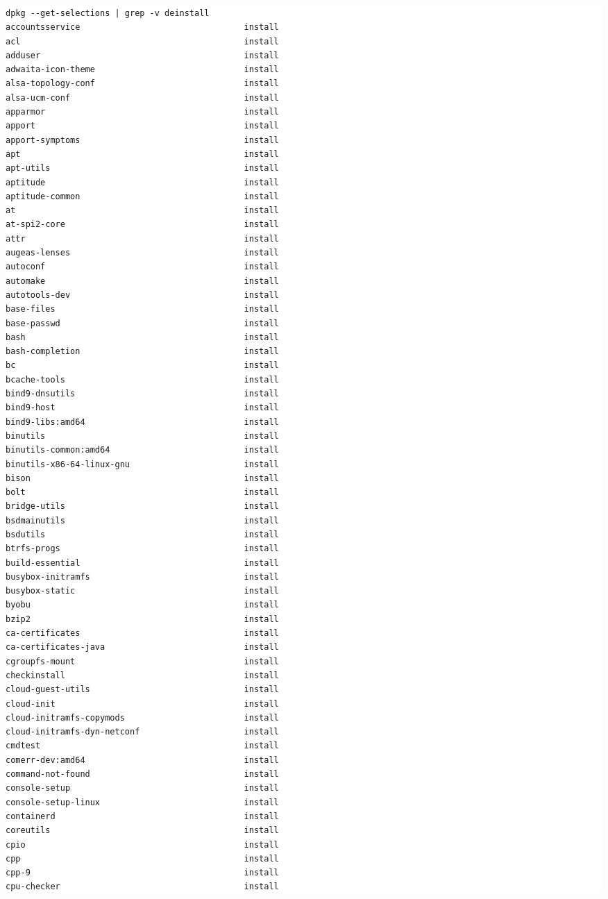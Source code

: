 
    dpkg --get-selections | grep -v deinstall
    accountsservice                                 install
    acl                                             install
    adduser                                         install
    adwaita-icon-theme                              install
    alsa-topology-conf                              install
    alsa-ucm-conf                                   install
    apparmor                                        install
    apport                                          install
    apport-symptoms                                 install
    apt                                             install
    apt-utils                                       install
    aptitude                                        install
    aptitude-common                                 install
    at                                              install
    at-spi2-core                                    install
    attr                                            install
    augeas-lenses                                   install
    autoconf                                        install
    automake                                        install
    autotools-dev                                   install
    base-files                                      install
    base-passwd                                     install
    bash                                            install
    bash-completion                                 install
    bc                                              install
    bcache-tools                                    install
    bind9-dnsutils                                  install
    bind9-host                                      install
    bind9-libs:amd64                                install
    binutils                                        install
    binutils-common:amd64                           install
    binutils-x86-64-linux-gnu                       install
    bison                                           install
    bolt                                            install
    bridge-utils                                    install
    bsdmainutils                                    install
    bsdutils                                        install
    btrfs-progs                                     install
    build-essential                                 install
    busybox-initramfs                               install
    busybox-static                                  install
    byobu                                           install
    bzip2                                           install
    ca-certificates                                 install
    ca-certificates-java                            install
    cgroupfs-mount                                  install
    checkinstall                                    install
    cloud-guest-utils                               install
    cloud-init                                      install
    cloud-initramfs-copymods                        install
    cloud-initramfs-dyn-netconf                     install
    cmdtest                                         install
    comerr-dev:amd64                                install
    command-not-found                               install
    console-setup                                   install
    console-setup-linux                             install
    containerd                                      install
    coreutils                                       install
    cpio                                            install
    cpp                                             install
    cpp-9                                           install
    cpu-checker                                     install